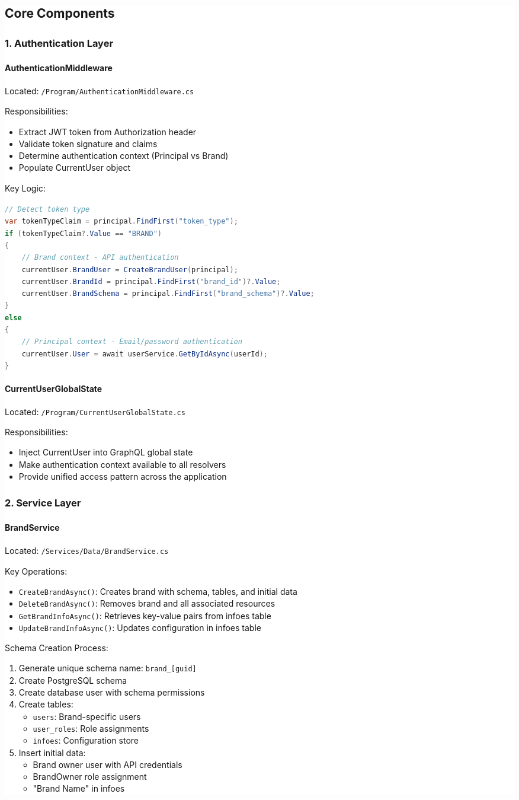 
## Core Components

### 1. Authentication Layer

#### AuthenticationMiddleware
Located: `/Program/AuthenticationMiddleware.cs`

Responsibilities:
- Extract JWT token from Authorization header
- Validate token signature and claims
- Determine authentication context (Principal vs Brand)
- Populate CurrentUser object

Key Logic:
```csharp
// Detect token type
var tokenTypeClaim = principal.FindFirst("token_type");
if (tokenTypeClaim?.Value == "BRAND")
{
    // Brand context - API authentication
    currentUser.BrandUser = CreateBrandUser(principal);
    currentUser.BrandId = principal.FindFirst("brand_id")?.Value;
    currentUser.BrandSchema = principal.FindFirst("brand_schema")?.Value;
}
else
{
    // Principal context - Email/password authentication
    currentUser.User = await userService.GetByIdAsync(userId);
}
```

#### CurrentUserGlobalState
Located: `/Program/CurrentUserGlobalState.cs`

Responsibilities:
- Inject CurrentUser into GraphQL global state
- Make authentication context available to all resolvers
- Provide unified access pattern across the application

### 2. Service Layer

#### BrandService
Located: `/Services/Data/BrandService.cs`

Key Operations:
- `CreateBrandAsync()`: Creates brand with schema, tables, and initial data
- `DeleteBrandAsync()`: Removes brand and all associated resources
- `GetBrandInfoAsync()`: Retrieves key-value pairs from infoes table
- `UpdateBrandInfoAsync()`: Updates configuration in infoes table

Schema Creation Process:
1. Generate unique schema name: `brand_[guid]`
2. Create PostgreSQL schema
3. Create database user with schema permissions
4. Create tables:
   - `users`: Brand-specific users
   - `user_roles`: Role assignments
   - `infoes`: Configuration store
5. Insert initial data:
   - Brand owner user with API credentials
   - BrandOwner role assignment
   - "Brand Name" in infoes
